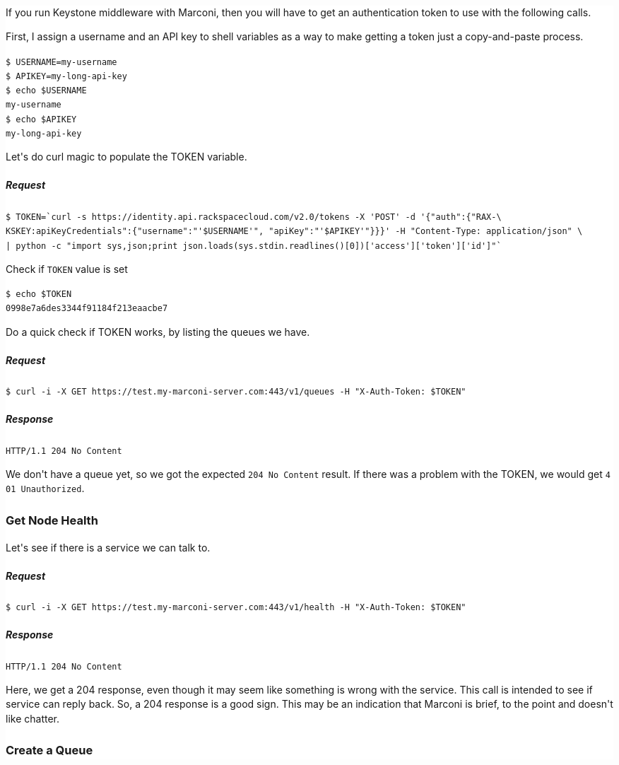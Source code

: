 If you run Keystone middleware with Marconi, then you will have to get an authentication token to use with the following calls.

First, I assign a username and an API key to shell variables as a way to make getting a token just a copy-and-paste process.

    $ USERNAME=my-username
    $ APIKEY=my-long-api-key
    $ echo $USERNAME
    my-username
    $ echo $APIKEY
    my-long-api-key

Let's do curl magic to populate the TOKEN variable.

##### Request

    $ TOKEN=`curl -s https://identity.api.rackspacecloud.com/v2.0/tokens -X 'POST' -d '{"auth":{"RAX-\
    KSKEY:apiKeyCredentials":{"username":"'$USERNAME'", "apiKey":"'$APIKEY'"}}}' -H "Content-Type: application/json" \
    | python -c "import sys,json;print json.loads(sys.stdin.readlines()[0])['access']['token']['id']"`

Check if ```TOKEN``` value is set

    $ echo $TOKEN
    0998e7a6des3344f91184f213eaacbe7

Do a quick check if TOKEN works, by listing the queues we have.

##### Request

    $ curl -i -X GET https://test.my-marconi-server.com:443/v1/queues -H "X-Auth-Token: $TOKEN"

##### Response

    HTTP/1.1 204 No Content

We don't have a queue yet, so we got the expected ```204 No Content``` result. If there was a problem with the TOKEN, we would get ```401 Unauthorized```.

### Get Node Health

Let's see if there is a service we can talk to.

##### Request

    $ curl -i -X GET https://test.my-marconi-server.com:443/v1/health -H "X-Auth-Token: $TOKEN"

##### Response

    HTTP/1.1 204 No Content

Here, we get a 204 response, even though it may seem like something is wrong with the service. This call is intended to see if service can reply back. So, a 204 response is a good sign. This may be an indication that Marconi is brief, to the point and doesn't like chatter.

### Create a Queue
